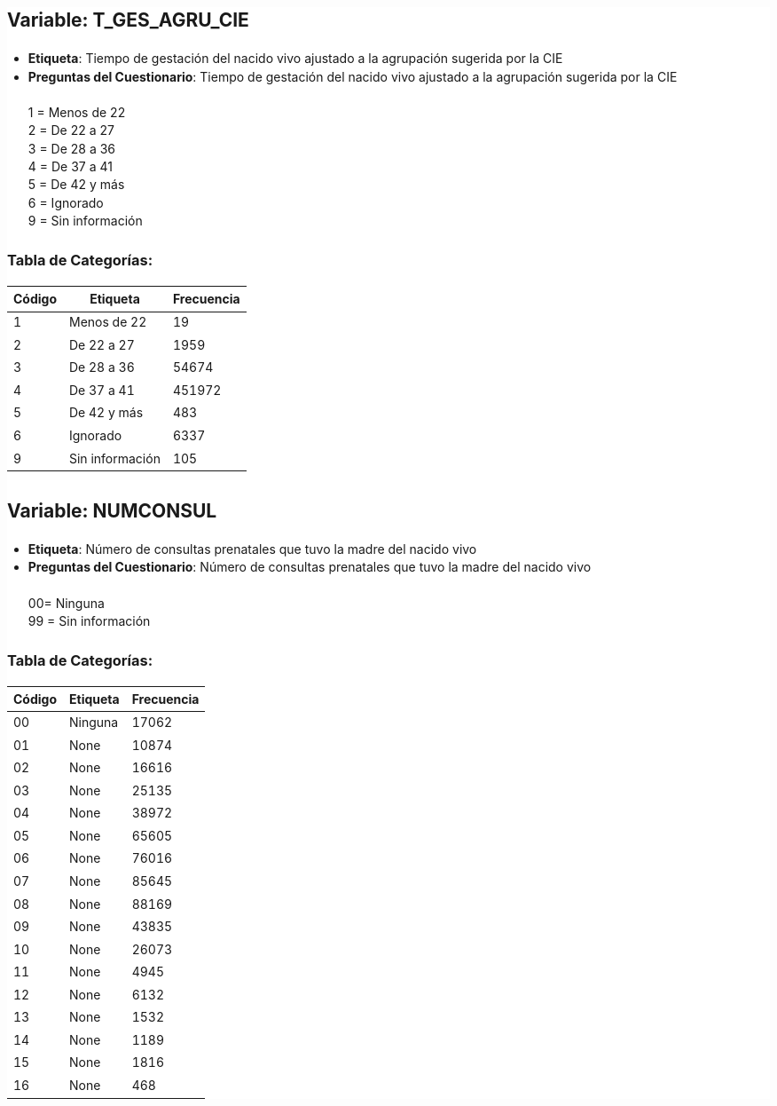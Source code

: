 ## Variable: T_GES_AGRU_CIE

- **Etiqueta**: Tiempo de gestación del nacido vivo ajustado a la agrupación sugerida por la CIE
- **Preguntas del Cuestionario**:
  Tiempo de gestación del nacido vivo ajustado a la agrupación sugerida por la CIE<br><br> 1 = Menos de 22<br> 2 = De 22 a 27<br> 3 = De 28 a 36<br> 4 = De 37 a 41<br> 5 = De 42 y más <br> 6 = Ignorado<br> 9 = Sin información

### Tabla de Categorías:
| Código | Etiqueta | Frecuencia |
|--------|----------|------------|
| 1 | Menos de 22 | 19 |
| 2 | De 22 a 27 | 1959 |
| 3 | De 28 a 36 | 54674 |
| 4 | De 37 a 41 | 451972 |
| 5 | De 42 y más | 483 |
| 6 | Ignorado | 6337 |
| 9 | Sin información | 105 |

## Variable: NUMCONSUL

- **Etiqueta**: Número de consultas prenatales que tuvo la madre del nacido vivo
- **Preguntas del Cuestionario**:
  Número de consultas prenatales que tuvo la madre del nacido vivo<br><br>00= Ninguna<br>99 = Sin información

### Tabla de Categorías:
| Código | Etiqueta | Frecuencia |
|--------|----------|------------|
| 00 | Ninguna | 17062 |
| 01 | None | 10874 |
| 02 | None | 16616 |
| 03 | None | 25135 |
| 04 | None | 38972 |
| 05 | None | 65605 |
| 06 | None | 76016 |
| 07 | None | 85645 |
| 08 | None | 88169 |
| 09 | None | 43835 |
| 10 | None | 26073 |
| 11 | None | 4945 |
| 12 | None | 6132 |
| 13 | None | 1532 |
| 14 | None | 1189 |
| 15 | None | 1816 |
| 16 | None | 468 |